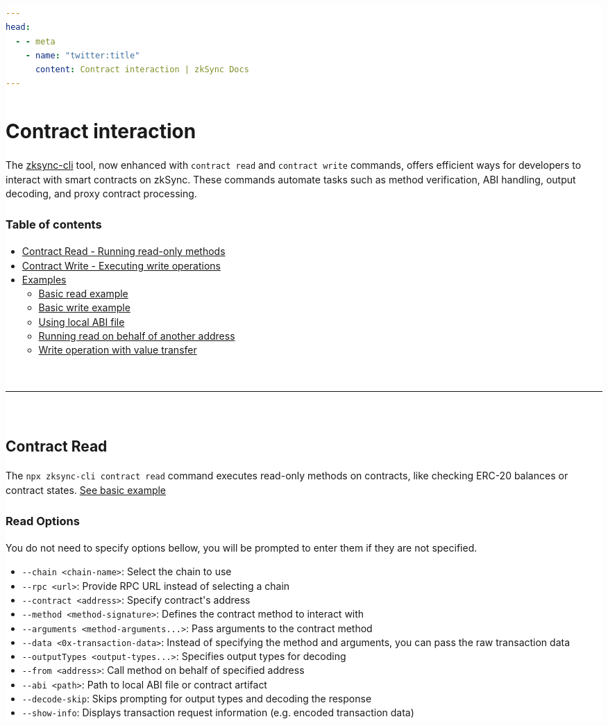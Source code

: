 ```yaml
---
head:
  - - meta
    - name: "twitter:title"
      content: Contract interaction | zkSync Docs
---
```


# Contract interaction

The [zksync-cli](../../zksync-cli/getting-started.md) tool, now enhanced with `contract read` and `contract write` commands, offers efficient ways for developers to interact with smart contracts on zkSync. These commands automate tasks such as method verification, ABI handling, output decoding, and proxy contract processing.

### Table of contents

- [Contract Read - Running read-only methods](#contract-read)
- [Contract Write - Executing write operations](#contract-write)
- [Examples](#examples)
  - [Basic read example](#basic-read-example)
  - [Basic write example](#basic-write-example)
  - [Using local ABI file](#using-local-abi-file)
  - [Running read on behalf of another address](#running-read-on-behalf-of-another-address)
  - [Write operation with value transfer](#write-operation-with-value-transfer)

<br />

---

<br />

## Contract Read

The `npx zksync-cli contract read` command executes read-only methods on contracts, like checking ERC-20 balances or contract states. [See basic example](#basic-read-example)

### Read Options

You do not need to specify options bellow, you will be prompted to enter them if they are not specified.

- `--chain <chain-name>`: Select the chain to use
- `--rpc <url>`: Provide RPC URL instead of selecting a chain
- `--contract <address>`: Specify contract's address
- `--method <method-signature>`: Defines the contract method to interact with
- `--arguments <method-arguments...>`: Pass arguments to the contract method
- `--data <0x-transaction-data>`: Instead of specifying the method and arguments, you can pass the raw transaction data
- `--outputTypes <output-types...>`: Specifies output types for decoding
- `--from <address>`: Call method on behalf of specified address
- `--abi <path>`: Path to local ABI file or contract artifact
- `--decode-skip`: Skips prompting for output types and decoding the response
- `--show-info`: Displays transaction request information (e.g. encoded transaction data)
